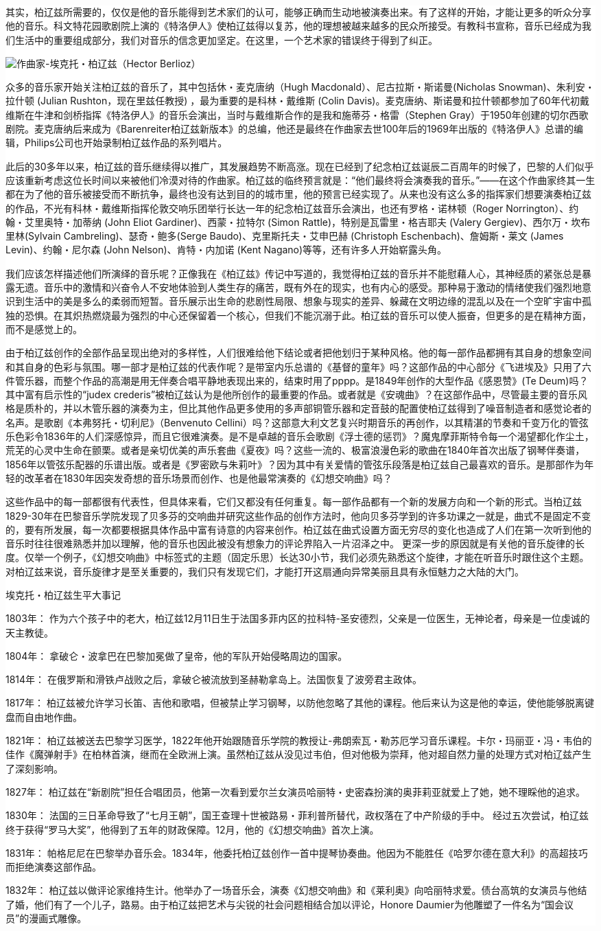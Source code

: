 其实，柏辽兹所需要的，仅仅是他的音乐能得到艺术家们的认可，能够正确而生动地被演奏出来。有了这样的开始，才能让更多的听众分享他的音乐。科文特花园歌剧院上演的《特洛伊人》使柏辽兹得以复苏，他的理想被越来越多的民众所接受。有教科书宣称，音乐已经成为我们生活中的重要组成部分，我们对音乐的信念更加坚定。在这里，一个艺术家的错误终于得到了纠正。

![作曲家-埃克托・柏辽兹（Hector Berlioz）](https://images.soomal.cc/images/doc/20160717/00061980.webp)





众多的音乐家开始关注柏辽兹的音乐了，其中包括休・麦克唐纳（Hugh Macdonald）、尼古拉斯・斯诺曼(Nicholas Snowman)、朱利安・拉什顿 (Julian Rushton，现在里兹任教授) ，最为重要的是科林・戴维斯 (Colin Davis)。麦克唐纳、斯诺曼和拉什顿都参加了60年代初戴维斯在牛津和剑桥指挥《特洛伊人》的音乐会演出，当时与戴维斯合作的是我和施蒂芬・格雷（Stephen Gray）于1950年创建的切尔西歌剧院。麦克唐纳后来成为《Barenreiter柏辽兹新版本》的总编，他还是最终在作曲家去世100年后的1969年出版的《特洛伊人》总谱的编辑，Philips公司也开始录制柏辽兹作品的系列唱片。

此后的30多年以来，柏辽兹的音乐继续得以推广，其发展趋势不断高涨。现在已经到了纪念柏辽兹诞辰二百周年的时候了，巴黎的人们似乎应该重新考虑这位长时间以来被他们冷漠对待的作曲家。柏辽兹的临终预言就是：“他们最终将会演奏我的音乐。”――在这个作曲家终其一生都在为了他的音乐被接受而不断抗争，最终也没有达到目的的城市里，他的预言已经实现了。从来也没有这么多的指挥家们想要演奏柏辽兹的作品，不光有科林・戴维斯指挥伦敦交响乐团举行长达一年的纪念柏辽兹音乐会演出，也还有罗格・诺林顿（Roger Norrington）、约翰・艾里奥特・加蒂纳 (John Eliot Gardiner)、西蒙・拉特尔 (Simon Rattle)，特别是瓦雷里・格吉耶夫 (Valery Gergiev)、西尔万・坎布里林(Sylvain Cambreling)、瑟奇・鲍多(Serge Baudo)、克里斯托夫・艾申巴赫 (Christoph Eschenbach)、詹姆斯・莱文 (James Levin)、约翰・尼尔森 (John Nelson)、肯特・内加诺 (Kent Nagano)等等，还有许多人开始崭露头角。

我们应该怎样描述他们所演绎的音乐呢？正像我在《柏辽兹》传记中写道的，我觉得柏辽兹的音乐并不能慰藉人心，其神经质的紧张总是暴露无遗。音乐中的激情和兴奋令人不安地体验到人类生存的痛苦，既有外在的现实，也有内心的感受。那种易于激动的情绪使我们强烈地意识到生活中的美是多么的柔弱而短暂。音乐展示出生命的悲剧性局限、想象与现实的差异、躲藏在文明边缘的混乱以及在一个空旷宇宙中孤独的恐惧。在其炽热燃烧最为强烈的中心还保留着一个核心，但我们不能沉溺于此。柏辽兹的音乐可以使人振奋，但更多的是在精神方面，而不是感觉上的。

由于柏辽兹创作的全部作品呈现出绝对的多样性，人们很难给他下结论或者把他划归于某种风格。他的每一部作品都拥有其自身的想象空间和其自身的色彩与氛围。哪一部才是柏辽兹的代表作呢？是带室内乐总谱的《基督的童年》吗？这部作品的中心部分《飞进埃及》只用了六件管乐器，而整个作品的高潮是用无伴奏合唱平静地表现出来的，结束时用了pppp。是1849年创作的大型作品《感恩赞》(Te Deum)吗？其中富有启示性的“judex crederis”被柏辽兹认为是他所创作的最重要的作品。或者就是《安魂曲》？在这部作品中，尽管最主要的音乐风格是质朴的，并以木管乐器的演奏为主，但比其他作品更多使用的多声部铜管乐器和定音鼓的配置使柏辽兹得到了噪音制造者和感觉论者的名声。是歌剧《本弗努托・切利尼》（Benvenuto Cellini）吗？这部意大利文艺复兴时期音乐的再创作，以其精湛的节奏和千变万化的管弦乐色彩令1836年的人们深感惊异，而且它很难演奏。是不是卓越的音乐会歌剧《浮士德的惩罚》？魔鬼摩菲斯特令每一个渴望都化作尘土，荒芜的心灵中生命在颤栗。或者是亲切优美的声乐套曲《夏夜》吗？这些一流的、极富浪漫色彩的歌曲在1840年首次出版了钢琴伴奏谱，1856年以管弦乐配器的乐谱出版。或者是《罗密欧与朱莉叶》？因为其中有关爱情的管弦乐段落是柏辽兹自己最喜欢的音乐。是那部作为年轻的改革者在1830年因突发奇想的音乐场景而创作、也是他最常演奏的《幻想交响曲》吗？

这些作品中的每一部都很有代表性，但具体来看，它们又都没有任何重复。每一部作品都有一个新的发展方向和一个新的形式。当柏辽兹1829-30年在巴黎音乐学院发现了贝多芬的交响曲并研究这些作品的创作方法时，他向贝多芬学到的许多功课之一就是，曲式不是固定不变的，要有所发展，每一次都要根据具体作品中富有诗意的内容来创作。柏辽兹在曲式设置方面无穷尽的变化也造成了人们在第一次听到他的音乐时往往很难熟悉并加以理解，他的音乐也因此被没有想象力的评论界陷入一片沼泽之中。
更深一步的原因就是有关他的音乐旋律的长度。仅举一个例子，《幻想交响曲》中标签式的主题（固定乐思）长达30小节，我们必须先熟悉这个旋律，才能在听音乐时跟住这个主题。对柏辽兹来说，音乐旋律才是至关重要的，我们只有发现它们，才能打开这扇通向异常美丽且具有永恒魅力之大陆的大门。

埃克托・柏辽兹生平大事记


1803年： 作为六个孩子中的老大，柏辽兹12月11日生于法国多菲内区的拉科特-圣安德烈，父亲是一位医生，无神论者，母亲是一位虔诚的天主教徒。

1804年： 拿破仑・波拿巴在巴黎加冕做了皇帝，他的军队开始侵略周边的国家。

1814年： 在俄罗斯和滑铁卢战败之后，拿破仑被流放到圣赫勒拿岛上。法国恢复了波旁君主政体。

1817年： 柏辽兹被允许学习长笛、吉他和歌唱，但被禁止学习钢琴，以防他忽略了其他的课程。他后来认为这是他的幸运，使他能够脱离键盘而自由地作曲。

1821年： 柏辽兹被送去巴黎学习医学，1822年他开始跟随音乐学院的教授让-弗朗索瓦・勒苏厄学习音乐课程。卡尔・玛丽亚・冯・韦伯的佳作《魔弹射手》在柏林首演，继而在全欧洲上演。虽然柏辽兹从没见过韦伯，但对他极为崇拜，他对超自然力量的处理方式对柏辽兹产生了深刻影响。

1827年： 柏辽兹在“新剧院”担任合唱团员，他第一次看到爱尔兰女演员哈丽特・史密森扮演的奥菲莉亚就爱上了她，她不理睬他的追求。

1830年： 法国的三日革命导致了“七月王朝”，国王查理十世被路易・菲利普所替代，政权落在了中产阶级的手中。 经过五次尝试，柏辽兹终于获得“罗马大奖”，他得到了五年的财政保障。12月，他的《幻想交响曲》首次上演。

1831年： 帕格尼尼在巴黎举办音乐会。1834年，他委托柏辽兹创作一首中提琴协奏曲。他因为不能胜任《哈罗尔德在意大利》的高超技巧而拒绝演奏这部作品。

1832年： 柏辽兹以做评论家维持生计。他举办了一场音乐会，演奏《幻想交响曲》和《莱利奥》向哈丽特求爱。债台高筑的女演员与他结了婚，他们有了一个儿子，路易。由于柏辽兹把艺术与尖锐的社会问题相结合加以评论，Honore Daumier为他雕塑了一件名为“国会议员”的漫画式雕像。
